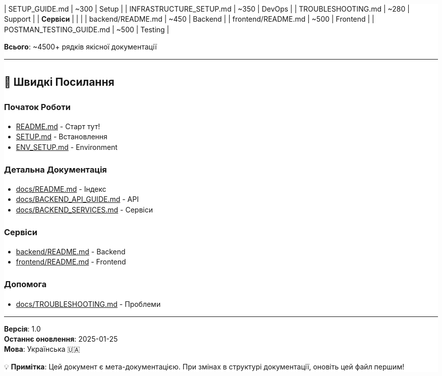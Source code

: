 | SETUP_GUIDE.md | ~300 | Setup |
| INFRASTRUCTURE_SETUP.md | ~350 | DevOps |
| TROUBLESHOOTING.md | ~280 | Support |
| **Сервіси** | | |
| backend/README.md | ~450 | Backend |
| frontend/README.md | ~500 | Frontend |
| POSTMAN_TESTING_GUIDE.md | ~500 | Testing |

**Всього**: ~4500+ рядків якісної документації

---

## 🔗 Швидкі Посилання

### Початок Роботи
- [README.md](./README.md) - Старт тут!
- [SETUP.md](./SETUP.md) - Встановлення
- [ENV_SETUP.md](./ENV_SETUP.md) - Environment

### Детальна Документація
- [docs/README.md](./docs/README.md) - Індекс
- [docs/BACKEND_API_GUIDE.md](./docs/BACKEND_API_GUIDE.md) - API
- [docs/BACKEND_SERVICES.md](./docs/BACKEND_SERVICES.md) - Сервіси

### Сервіси
- [backend/README.md](./backend/README.md) - Backend
- [frontend/README.md](./frontend/README.md) - Frontend

### Допомога
- [docs/TROUBLESHOOTING.md](./docs/TROUBLESHOOTING.md) - Проблеми

---

**Версія**: 1.0  
**Останнє оновлення**: 2025-01-25  
**Мова**: Українська 🇺🇦

💡 **Примітка**: Цей документ є мета-документацією. При змінах в структурі документації, оновіть цей файл першим!

